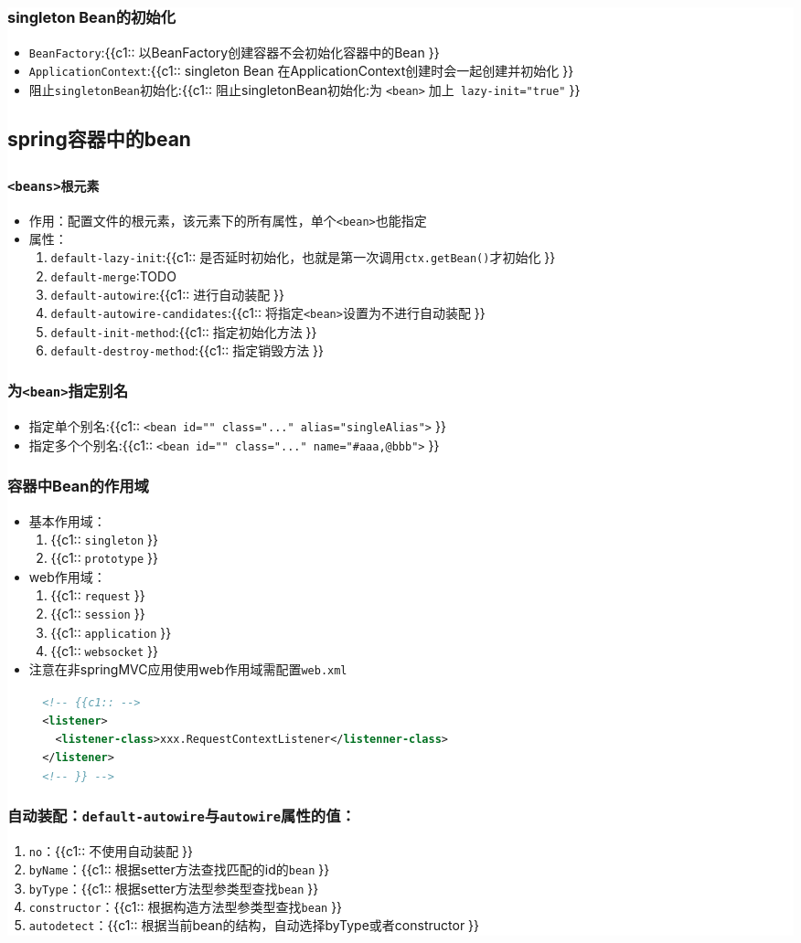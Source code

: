 ### singleton Bean的初始化 [	](spring_20200824063336938)

+ `BeanFactory`:{{c1:: 以BeanFactory创建容器不会初始化容器中的Bean }}
+ `ApplicationContext`:{{c1:: singleton Bean 在ApplicationContext创建时会一起创建并初始化 }}
+ 阻止`singletonBean`初始化:{{c1:: 阻止singletonBean初始化:为 `<bean>` 加上` lazy-init="true"` }}

## spring容器中的bean [	](spring_20200824063336941)

### `<beans>根元素` [	](spring_20200824063336943)
+ 作用：配置文件的根元素，该元素下的所有属性，单个`<bean>`也能指定
+ 属性：
  1. `default-lazy-init`:{{c1:: 是否延时初始化，也就是第一次调用`ctx.getBean()`才初始化 }}
  2. `default-merge`:TODO
  3. `default-autowire`:{{c1:: 进行自动装配 }}
  4. `default-autowire-candidates`:{{c1:: 将指定`<bean>`设置为不进行自动装配 }}
  5. `default-init-method`:{{c1:: 指定初始化方法 }}
  6. `default-destroy-method`:{{c1:: 指定销毁方法 }}


### 为`<bean>`指定别名 [	](spring_20200824063336945)

+ 指定单个别名:{{c1:: `<bean id="" class="..." alias="singleAlias">` }}
+ 指定多个个别名:{{c1:: `<bean id="" class="..." name="#aaa,@bbb">` }}

### 容器中Bean的作用域 [	](spring_20200824063336947)
+ 基本作用域：
  1. {{c1:: `singleton` }}
  2. {{c1:: `prototype` }}
+ web作用域：
  1. {{c1:: `request` }}
  2. {{c1:: `session` }}
  3. {{c1:: `application` }}
  4. {{c1:: `websocket` }}
+ 注意在非springMVC应用使用web作用域需配置`web.xml`
  ```xml
    <!-- {{c1:: -->
    <listener>
      <listener-class>xxx.RequestContextListener</listenner-class>
    </listener>
    <!-- }} -->
  ```

### 自动装配：`default-autowire`与`autowire`属性的值： [	](spring_20200824063336949)

1. `no`：{{c1:: 不使用自动装配 }}
2. `byName`：{{c1:: 根据setter方法查找匹配的id的`bean` }}
3. `byType`：{{c1:: 根据setter方法型参类型查找`bean` }}
4. `constructor`：{{c1:: 根据构造方法型参类型查找`bean` }}
5. `autodetect`：{{c1:: 根据当前bean的结构，自动选择byType或者constructor }}
